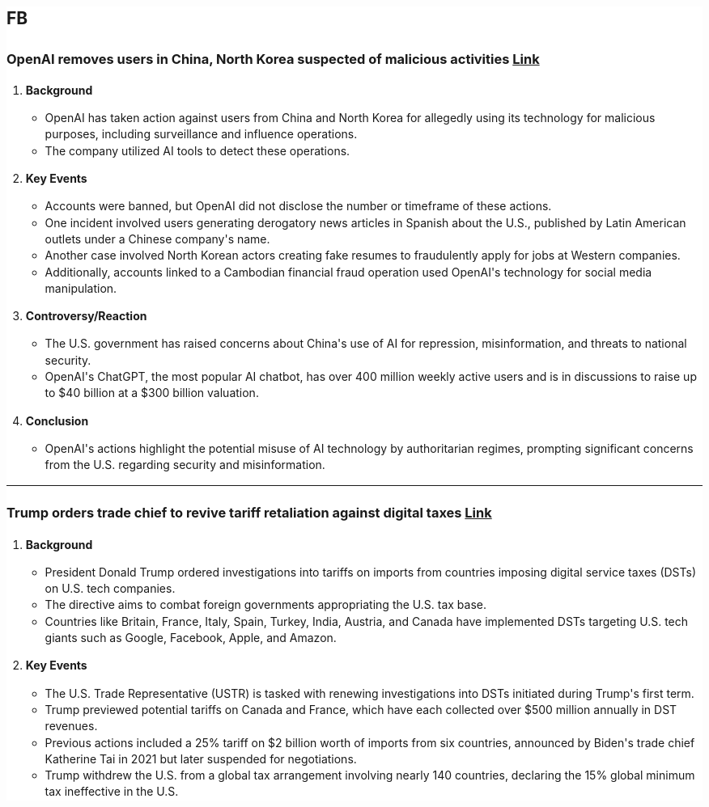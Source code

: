## FB
### OpenAI removes users in China, North Korea suspected of malicious activities [Link](https://www.investing.com/news/world-news/openai-removes-users-in-china-north-korea-suspected-of-malicious-activities-3884717)

1. **Background**  
   - OpenAI has taken action against users from China and North Korea for allegedly using its technology for malicious purposes, including surveillance and influence operations.  
   - The company utilized AI tools to detect these operations.

2. **Key Events**  
   - Accounts were banned, but OpenAI did not disclose the number or timeframe of these actions.  
   - One incident involved users generating derogatory news articles in Spanish about the U.S., published by Latin American outlets under a Chinese company's name.  
   - Another case involved North Korean actors creating fake resumes to fraudulently apply for jobs at Western companies.  
   - Additionally, accounts linked to a Cambodian financial fraud operation used OpenAI's technology for social media manipulation.

3. **Controversy/Reaction**  
   - The U.S. government has raised concerns about China's use of AI for repression, misinformation, and threats to national security.  
   - OpenAI's ChatGPT, the most popular AI chatbot, has over 400 million weekly active users and is in discussions to raise up to $40 billion at a $300 billion valuation.

4. **Conclusion**  
   - OpenAI's actions highlight the potential misuse of AI technology by authoritarian regimes, prompting significant concerns from the U.S. regarding security and misinformation.

---
### Trump orders trade chief to revive tariff retaliation against digital taxes [Link](https://www.investing.com/news/stock-market-news/trump-says-he-will-impose-retaliatory-tariffs-for-digital-taxes-may-come-friday-3884756)

1. **Background**  
   - President Donald Trump ordered investigations into tariffs on imports from countries imposing digital service taxes (DSTs) on U.S. tech companies.  
   - The directive aims to combat foreign governments appropriating the U.S. tax base.  
   - Countries like Britain, France, Italy, Spain, Turkey, India, Austria, and Canada have implemented DSTs targeting U.S. tech giants such as Google, Facebook, Apple, and Amazon.  

2. **Key Events**  
   - The U.S. Trade Representative (USTR) is tasked with renewing investigations into DSTs initiated during Trump's first term.  
   - Trump previewed potential tariffs on Canada and France, which have each collected over $500 million annually in DST revenues.  
   - Previous actions included a 25% tariff on $2 billion worth of imports from six countries, announced by Biden's trade chief Katherine Tai in 2021 but later suspended for negotiations.  
   - Trump withdrew the U.S. from a global tax arrangement involving nearly 140 countries, declaring the 15% global minimum tax ineffective in the U.S.  
